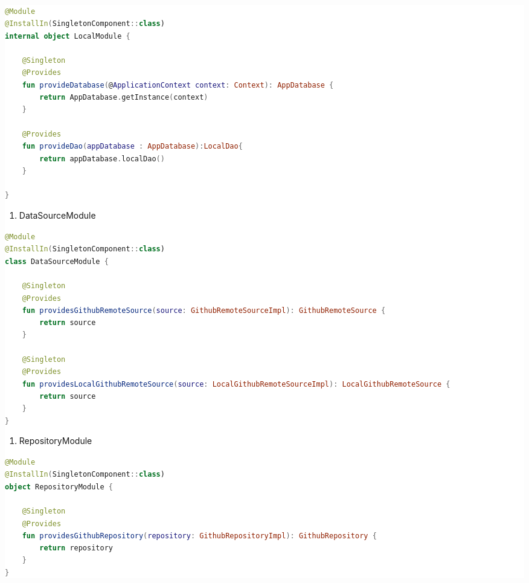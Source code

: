 ```kotlin
@Module
@InstallIn(SingletonComponent::class)
internal object LocalModule {

    @Singleton
    @Provides
    fun provideDatabase(@ApplicationContext context: Context): AppDatabase {
        return AppDatabase.getInstance(context)
    }

    @Provides
    fun provideDao(appDatabase : AppDatabase):LocalDao{
        return appDatabase.localDao()
    }

}
```

1. DataSourceModule

```kotlin
@Module
@InstallIn(SingletonComponent::class)
class DataSourceModule {

    @Singleton
    @Provides
    fun providesGithubRemoteSource(source: GithubRemoteSourceImpl): GithubRemoteSource {
        return source
    }

    @Singleton
    @Provides
    fun providesLocalGithubRemoteSource(source: LocalGithubRemoteSourceImpl): LocalGithubRemoteSource {
        return source
    }
}
```

1. RepositoryModule

```kotlin
@Module
@InstallIn(SingletonComponent::class)
object RepositoryModule {

    @Singleton
    @Provides
    fun providesGithubRepository(repository: GithubRepositoryImpl): GithubRepository {
        return repository
    }
}
```
